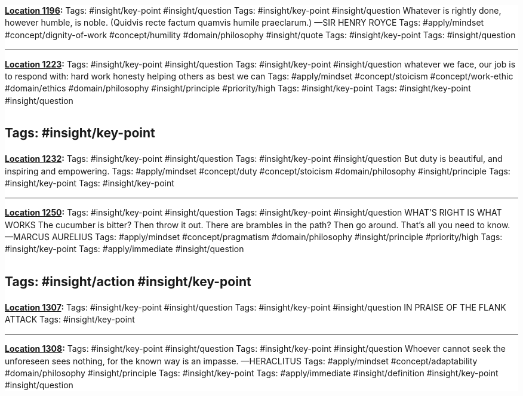   
**[Location 1196](https://readwise.io/to_kindle?action=open&asin=B00G3L1B8K&location=1196):**
Tags: #insight/key-point #insight/question
Tags: #insight/key-point #insight/question
Whatever is rightly done, however humble, is noble. (Quidvis recte factum quamvis humile praeclarum.) —SIR HENRY ROYCE
Tags: #apply/mindset #concept/dignity-of-work #concept/humility #domain/philosophy #insight/quote
Tags: #insight/key-point
Tags: #insight/question
  
---
  
**[Location 1223](https://readwise.io/to_kindle?action=open&asin=B00G3L1B8K&location=1223):**
Tags: #insight/key-point #insight/question
Tags: #insight/key-point #insight/question
whatever we face, our job is to respond with: hard work honesty helping others as best we can
Tags: #apply/mindset #concept/stoicism #concept/work-ethic #domain/ethics #domain/philosophy #insight/principle #priority/high
Tags: #insight/key-point
Tags: #insight/key-point #insight/question
  
Tags: #insight/key-point
---
  
**[Location 1232](https://readwise.io/to_kindle?action=open&asin=B00G3L1B8K&location=1232):**
Tags: #insight/key-point #insight/question
Tags: #insight/key-point #insight/question
But duty is beautiful, and inspiring and empowering.
Tags: #apply/mindset #concept/duty #concept/stoicism #domain/philosophy #insight/principle
Tags: #insight/key-point
Tags: #insight/key-point
  
---
  
**[Location 1250](https://readwise.io/to_kindle?action=open&asin=B00G3L1B8K&location=1250):**
Tags: #insight/key-point #insight/question
Tags: #insight/key-point #insight/question
WHAT’S RIGHT IS WHAT WORKS The cucumber is bitter? Then throw it out. There are brambles in the path? Then go around. That’s all you need to know. —MARCUS AURELIUS
Tags: #apply/mindset #concept/pragmatism #domain/philosophy #insight/principle #priority/high
Tags: #insight/key-point
Tags: #apply/immediate #insight/question
  
Tags: #insight/action #insight/key-point
---
  
**[Location 1307](https://readwise.io/to_kindle?action=open&asin=B00G3L1B8K&location=1307):**
Tags: #insight/key-point #insight/question
Tags: #insight/key-point #insight/question
IN PRAISE OF THE FLANK ATTACK
Tags: #insight/key-point
  
---
  
**[Location 1308](https://readwise.io/to_kindle?action=open&asin=B00G3L1B8K&location=1308):**
Tags: #insight/key-point #insight/question
Tags: #insight/key-point #insight/question
Whoever cannot seek the unforeseen sees nothing, for the known way is an impasse. —HERACLITUS
Tags: #apply/mindset #concept/adaptability #domain/philosophy #insight/principle
Tags: #insight/key-point
Tags: #apply/immediate #insight/definition #insight/key-point #insight/question
  